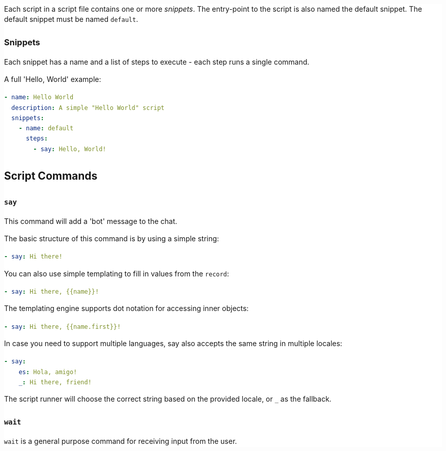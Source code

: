 Each script in a script file contains one or more *snippets*. The entry-point to the script is also named the default snippet. The default snippet must be named `default`.

### Snippets

Each snippet has a name and a list of steps to execute - each step runs a single command.

A full 'Hello, World' example:

```yaml
- name: Hello World
  description: A simple "Hello World" script
  snippets:
    - name: default
      steps:
        - say: Hello, World!
```

## Script Commands

### `say`

This command will add a 'bot' message to the chat.

The basic structure of this command is by using a simple string:

```yaml
- say: Hi there!
```

You can also use simple templating to fill in values from the `record`: 

```yaml
- say: Hi there, {{name}}!
```

The templating engine supports dot notation for accessing inner objects:

```yaml
- say: Hi there, {{name.first}}!
```

In case you need to support multiple languages, say also accepts the same string in multiple locales:

```yaml
- say:
    es: Hola, amigo!
    _: Hi there, friend!

```

The script runner will choose the correct string based on the provided locale, or `_` as the fallback.

### `wait`

`wait` is a general purpose command for receiving input from the user.
